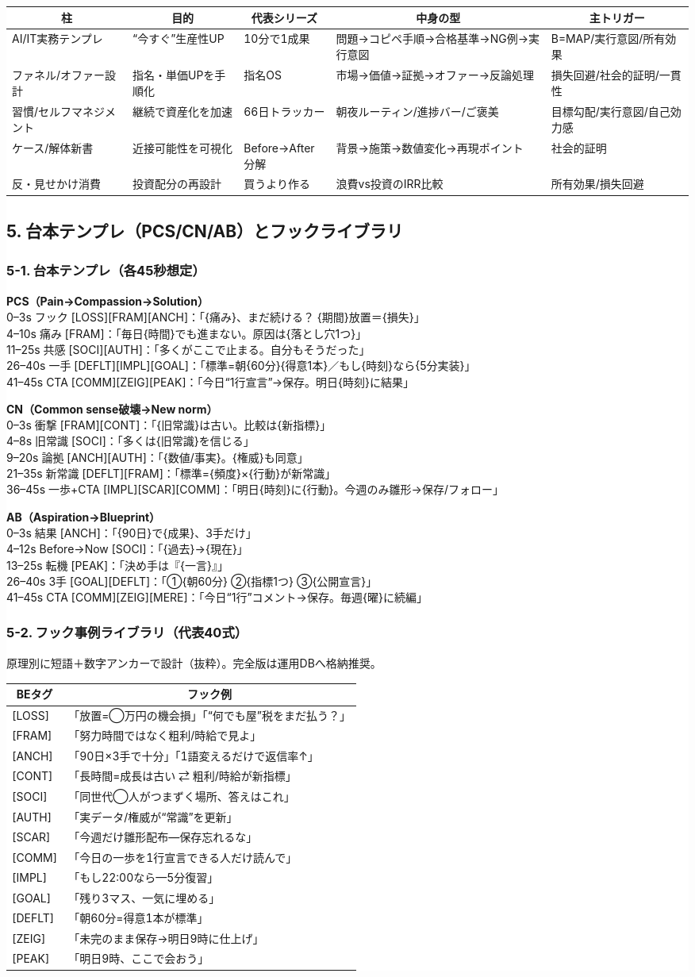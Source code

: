 | 柱 | 目的 | 代表シリーズ | 中身の型 | 主トリガー |
| --- | --- | --- | --- | --- |
| AI/IT実務テンプレ | “今すぐ”生産性UP | 10分で1成果 | 問題→コピペ手順→合格基準→NG例→実行意図 | B=MAP/実行意図/所有効果 |
| ファネル/オファー設計 | 指名・単価UPを手順化 | 指名OS | 市場→価値→証拠→オファー→反論処理 | 損失回避/社会的証明/一貫性 |
| 習慣/セルフマネジメント | 継続で資産化を加速 | 66日トラッカー | 朝夜ルーティン/進捗バー/ご褒美 | 目標勾配/実行意図/自己効力感 |
| ケース/解体新書 | 近接可能性を可視化 | Before→After分解 | 背景→施策→数値変化→再現ポイント | 社会的証明 |
| 反・見せかけ消費 | 投資配分の再設計 | 買うより作る | 浪費vs投資のIRR比較 | 所有効果/損失回避 |

## 5. 台本テンプレ（PCS/CN/AB）とフックライブラリ

### 5-1. 台本テンプレ（各45秒想定）

**PCS（Pain→Compassion→Solution）**  
0–3s フック [LOSS][FRAM][ANCH]：「{痛み}、まだ続ける？ {期間}放置＝{損失}」  
4–10s 痛み [FRAM]：「毎日{時間}でも進まない。原因は{落とし穴1つ}」  
11–25s 共感 [SOCI][AUTH]：「多くがここで止まる。自分もそうだった」  
26–40s 一手 [DEFLT][IMPL][GOAL]：「標準=朝{60分}{得意1本}／もし{時刻}なら{5分実装}」  
41–45s CTA [COMM][ZEIG][PEAK]：「今日“1行宣言”→保存。明日{時刻}に結果」

**CN（Common sense破壊→New norm）**  
0–3s 衝撃 [FRAM][CONT]：「{旧常識}は古い。比較は{新指標}」  
4–8s 旧常識 [SOCI]：「多くは{旧常識}を信じる」  
9–20s 論拠 [ANCH][AUTH]：「{数値/事実}。{権威}も同意」  
21–35s 新常識 [DEFLT][FRAM]：「標準={頻度}×{行動}が新常識」  
36–45s 一歩+CTA [IMPL][SCAR][COMM]：「明日{時刻}に{行動}。今週のみ雛形→保存/フォロー」

**AB（Aspiration→Blueprint）**  
0–3s 結果 [ANCH]：「{90日}で{成果}、3手だけ」  
4–12s Before→Now [SOCI]：「{過去}→{現在}」  
13–25s 転機 [PEAK]：「決め手は『{一言}』」  
26–40s 3手 [GOAL][DEFLT]：「①{朝60分} ②{指標1つ} ③{公開宣言}」  
41–45s CTA [COMM][ZEIG][MERE]：「今日“1行”コメント→保存。毎週{曜}に続編」

### 5-2. フック事例ライブラリ（代表40式）

原理別に短語＋数字アンカーで設計（抜粋）。完全版は運用DBへ格納推奨。

| BEタグ | フック例 |
| --- | --- |
| [LOSS] | 「放置=◯万円の機会損」「“何でも屋”税をまだ払う？」 |
| [FRAM] | 「努力時間ではなく粗利/時給で見よ」 |
| [ANCH] | 「90日×3手で十分」「1語変えるだけで返信率↑」 |
| [CONT] | 「長時間=成長は古い ⇄ 粗利/時給が新指標」 |
| [SOCI] | 「同世代◯人がつまずく場所、答えはこれ」 |
| [AUTH] | 「実データ/権威が“常識”を更新」 |
| [SCAR] | 「今週だけ雛形配布—保存忘れるな」 |
| [COMM] | 「今日の一歩を1行宣言できる人だけ読んで」 |
| [IMPL] | 「もし22:00なら—5分復習」 |
| [GOAL] | 「残り3マス、一気に埋める」 |
| [DEFLT] | 「朝60分=得意1本が標準」 |
| [ZEIG] | 「未完のまま保存→明日9時に仕上げ」 |
| [PEAK] | 「明日9時、ここで会おう」 |